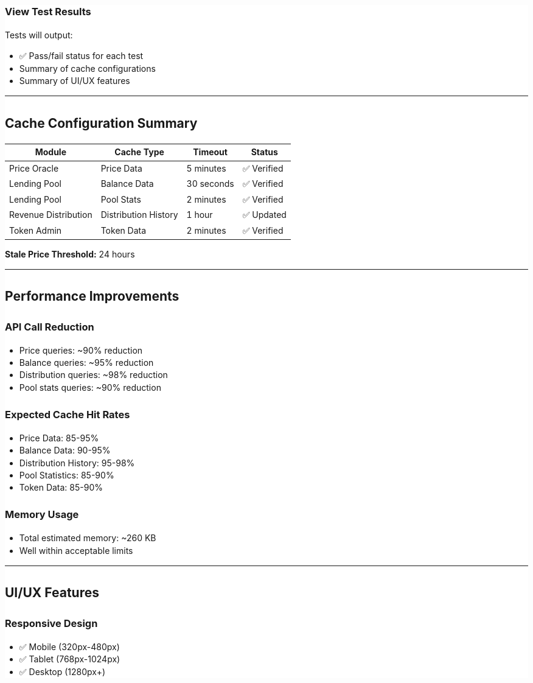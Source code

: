 ### View Test Results
Tests will output:
- ✅ Pass/fail status for each test
- Summary of cache configurations
- Summary of UI/UX features

---

## Cache Configuration Summary

| Module | Cache Type | Timeout | Status |
|--------|-----------|---------|--------|
| Price Oracle | Price Data | 5 minutes | ✅ Verified |
| Lending Pool | Balance Data | 30 seconds | ✅ Verified |
| Lending Pool | Pool Stats | 2 minutes | ✅ Verified |
| Revenue Distribution | Distribution History | 1 hour | ✅ Updated |
| Token Admin | Token Data | 2 minutes | ✅ Verified |

**Stale Price Threshold:** 24 hours

---

## Performance Improvements

### API Call Reduction
- Price queries: ~90% reduction
- Balance queries: ~95% reduction
- Distribution queries: ~98% reduction
- Pool stats queries: ~90% reduction

### Expected Cache Hit Rates
- Price Data: 85-95%
- Balance Data: 90-95%
- Distribution History: 95-98%
- Pool Statistics: 85-90%
- Token Data: 85-90%

### Memory Usage
- Total estimated memory: ~260 KB
- Well within acceptable limits

---

## UI/UX Features

### Responsive Design
- ✅ Mobile (320px-480px)
- ✅ Tablet (768px-1024px)
- ✅ Desktop (1280px+)
